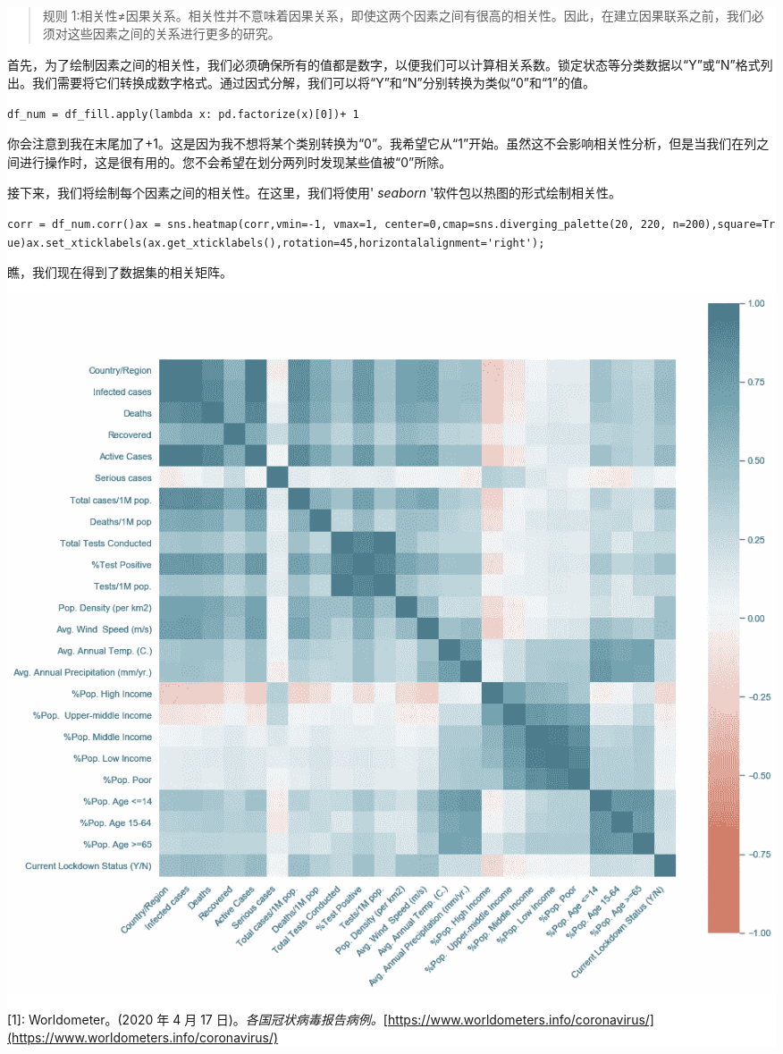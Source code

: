> 规则 1:相关性≠因果关系。相关性并不意味着因果关系，即使这两个因素之间有很高的相关性。因此，在建立因果联系之前，我们必须对这些因素之间的关系进行更多的研究。

首先，为了绘制因素之间的相关性，我们必须确保所有的值都是数字，以便我们可以计算相关系数。锁定状态等分类数据以“Y”或“N”格式列出。我们需要将它们转换成数字格式。通过因式分解，我们可以将“Y”和“N”分别转换为类似“0”和“1”的值。

```
df_num = df_fill.apply(lambda x: pd.factorize(x)[0])+ 1
```

你会注意到我在末尾加了+1。这是因为我不想将某个类别转换为“0”。我希望它从“1”开始。虽然这不会影响相关性分析，但是当我们在列之间进行操作时，这是很有用的。您不会希望在划分两列时发现某些值被“0”所除。

接下来，我们将绘制每个因素之间的相关性。在这里，我们将使用' *seaborn* '软件包以热图的形式绘制相关性。

```
corr = df_num.corr()ax = sns.heatmap(corr,vmin=-1, vmax=1, center=0,cmap=sns.diverging_palette(20, 220, n=200),square=True)ax.set_xticklabels(ax.get_xticklabels(),rotation=45,horizontalalignment='right');
```

瞧，我们现在得到了数据集的相关矩阵。

![](img/bf4308b85b2b80dcc0f4b4e6ecde0e70.png)


[1]: Worldometer。(2020 年 4 月 17 日)。*各国冠状病毒报告病例。*[https://www.worldometers.info/coronavirus/](https://www.worldometers.info/coronavirus/)